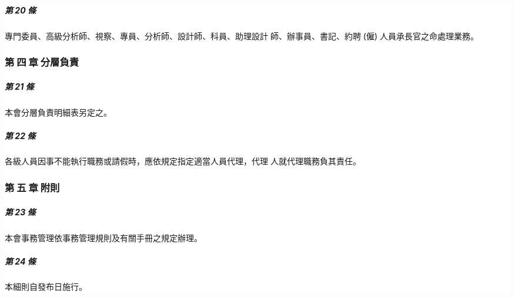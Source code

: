 
##### 第 20 條
專門委員、高級分析師、視察、專員、分析師、設計師、科員、助理設計
師、辦事員、書記、約聘 (僱) 人員承長官之命處理業務。


### 第 四 章 分層負責

##### 第 21 條
本會分層負責明細表另定之。


##### 第 22 條
各級人員因事不能執行職務或請假時，應依規定指定適當人員代理，代理
人就代理職務負其責任。


### 第 五 章 附則

##### 第 23 條
本會事務管理依事務管理規則及有關手冊之規定辦理。


##### 第 24 條
本細則自發布日施行。



